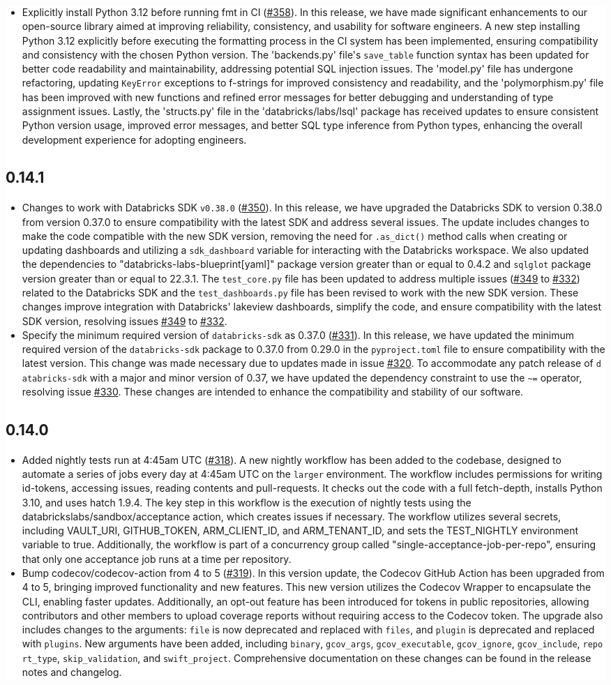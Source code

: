 * Explicitly install Python 3.12 before running fmt in CI ([#358](https://github.com/databrickslabs/lsql/issues/358)). In this release, we have made significant enhancements to our open-source library aimed at improving reliability, consistency, and usability for software engineers. A new step installing Python 3.12 explicitly before executing the formatting process in the CI system has been implemented, ensuring compatibility and consistency with the chosen Python version. The 'backends.py' file's `save_table` function syntax has been updated for better code readability and maintainability, addressing potential SQL injection issues. The 'model.py' file has undergone refactoring, updating `KeyError` exceptions to f-strings for improved consistency and readability, and the 'polymorphism.py' file has been improved with new functions and refined error messages for better debugging and understanding of type assignment issues. Lastly, the 'structs.py' file in the 'databricks/labs/lsql' package has received updates to ensure consistent Python version usage, improved error messages, and better SQL type inference from Python types, enhancing the overall development experience for adopting engineers.
## 0.14.1

* Changes to work with Databricks SDK `v0.38.0` ([#350](https://github.com/databrickslabs/lsql/issues/350)). In this release, we have upgraded the Databricks SDK to version 0.38.0 from version 0.37.0 to ensure compatibility with the latest SDK and address several issues. The update includes changes to make the code compatible with the new SDK version, removing the need for `.as_dict()` method calls when creating or updating dashboards and utilizing a `sdk_dashboard` variable for interacting with the Databricks workspace. We also updated the dependencies to "databricks-labs-blueprint[yaml]" package version greater than or equal to 0.4.2 and `sqlglot` package version greater than or equal to 22.3.1. The `test_core.py` file has been updated to address multiple issues ([#349](https://github.com/databrickslabs/lsql/issues/349) to [#332](https://github.com/databrickslabs/lsql/issues/332)) related to the Databricks SDK and the `test_dashboards.py` file has been revised to work with the new SDK version. These changes improve integration with Databricks' lakeview dashboards, simplify the code, and ensure compatibility with the latest SDK version, resolving issues [#349](https://github.com/databrickslabs/lsql/issues/349) to [#332](https://github.com/databrickslabs/lsql/issues/332).
* Specify the minimum required version of `databricks-sdk` as 0.37.0 ([#331](https://github.com/databrickslabs/lsql/issues/331)). In this release, we have updated the minimum required version of the `databricks-sdk` package to 0.37.0 from 0.29.0 in the `pyproject.toml` file to ensure compatibility with the latest version. This change was made necessary due to updates made in issue [#320](https://github.com/databrickslabs/lsql/issues/320). To accommodate any patch release of `databricks-sdk` with a major and minor version of 0.37, we have updated the dependency constraint to use the `~=` operator, resolving issue [#330](https://github.com/databrickslabs/lsql/issues/330). These changes are intended to enhance the compatibility and stability of our software.


## 0.14.0

* Added nightly tests run at 4:45am UTC ([#318](https://github.com/databrickslabs/lsql/issues/318)). A new nightly workflow has been added to the codebase, designed to automate a series of jobs every day at 4:45am UTC on the `larger` environment. The workflow includes permissions for writing id-tokens, accessing issues, reading contents and pull-requests. It checks out the code with a full fetch-depth, installs Python 3.10, and uses hatch 1.9.4. The key step in this workflow is the execution of nightly tests using the databrickslabs/sandbox/acceptance action, which creates issues if necessary. The workflow utilizes several secrets, including VAULT_URI, GITHUB_TOKEN, ARM_CLIENT_ID, and ARM_TENANT_ID, and sets the TEST_NIGHTLY environment variable to true. Additionally, the workflow is part of a concurrency group called "single-acceptance-job-per-repo", ensuring that only one acceptance job runs at a time per repository.
* Bump codecov/codecov-action from 4 to 5 ([#319](https://github.com/databrickslabs/lsql/issues/319)). In this version update, the Codecov GitHub Action has been upgraded from 4 to 5, bringing improved functionality and new features. This new version utilizes the Codecov Wrapper to encapsulate the CLI, enabling faster updates. Additionally, an opt-out feature has been introduced for tokens in public repositories, allowing contributors and other members to upload coverage reports without requiring access to the Codecov token. The upgrade also includes changes to the arguments: `file` is now deprecated and replaced with `files`, and `plugin` is deprecated and replaced with `plugins`. New arguments have been added, including `binary`, `gcov_args`, `gcov_executable`, `gcov_ignore`, `gcov_include`, `report_type`, `skip_validation`, and `swift_project`. Comprehensive documentation on these changes can be found in the release notes and changelog.